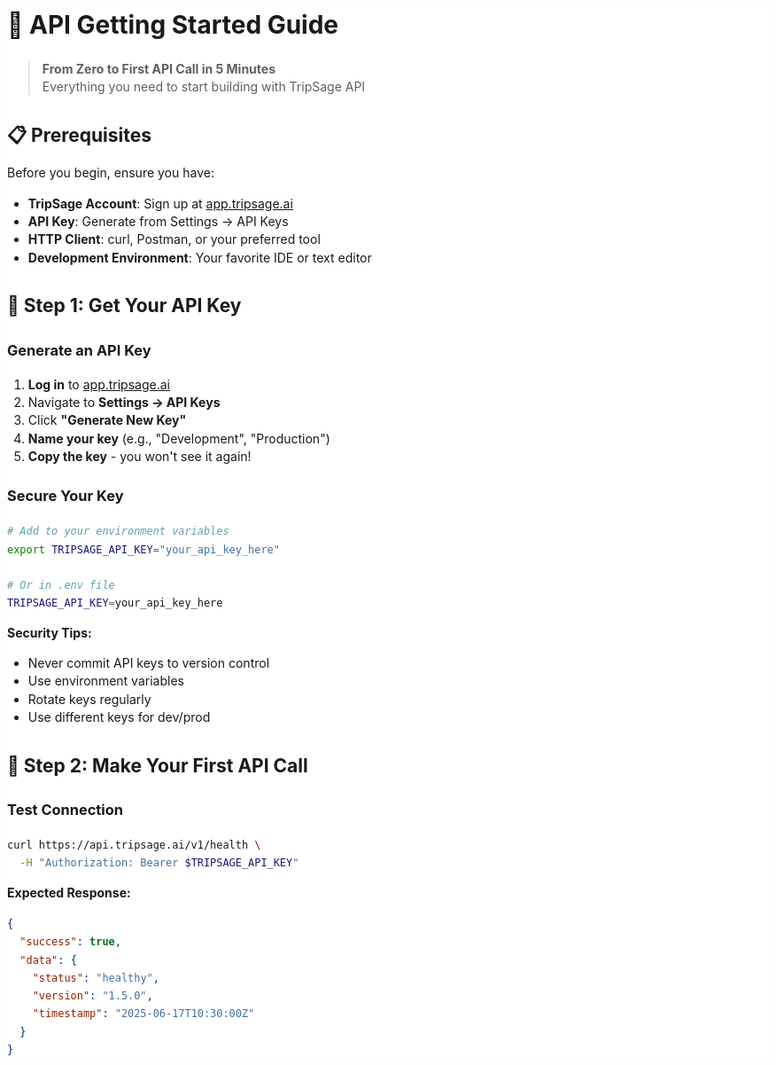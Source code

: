 # 🚀 API Getting Started Guide

> **From Zero to First API Call in 5 Minutes**  
> Everything you need to start building with TripSage API

## 📋 Prerequisites

Before you begin, ensure you have:

- **TripSage Account**: Sign up at [app.tripsage.ai](https://app.tripsage.ai)
- **API Key**: Generate from Settings → API Keys
- **HTTP Client**: curl, Postman, or your preferred tool
- **Development Environment**: Your favorite IDE or text editor

## 🔑 Step 1: Get Your API Key

### Generate an API Key

1. **Log in** to [app.tripsage.ai](https://app.tripsage.ai)
2. Navigate to **Settings → API Keys**
3. Click **"Generate New Key"**
4. **Name your key** (e.g., "Development", "Production")
5. **Copy the key** - you won't see it again!

### Secure Your Key

```bash
# Add to your environment variables
export TRIPSAGE_API_KEY="your_api_key_here"

# Or in .env file
TRIPSAGE_API_KEY=your_api_key_here
```

**Security Tips:**
- Never commit API keys to version control
- Use environment variables
- Rotate keys regularly
- Use different keys for dev/prod

## 🎯 Step 2: Make Your First API Call

### Test Connection

```bash
curl https://api.tripsage.ai/v1/health \
  -H "Authorization: Bearer $TRIPSAGE_API_KEY"
```

**Expected Response:**
```json
{
  "success": true,
  "data": {
    "status": "healthy",
    "version": "1.5.0",
    "timestamp": "2025-06-17T10:30:00Z"
  }
}
```
